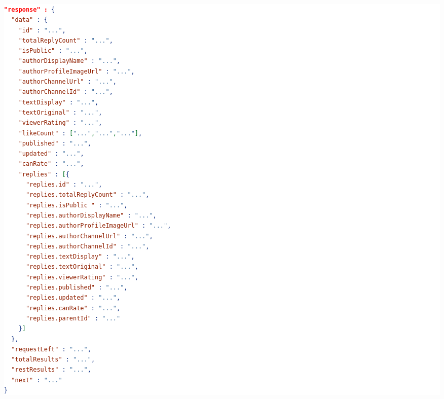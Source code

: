 
````json
"response" : {
  "data" : {
    "id" : "...",
    "totalReplyCount" : "...",
    "isPublic" : "...",
    "authorDisplayName" : "...",
    "authorProfileImageUrl" : "...",
    "authorChannelUrl" : "...",
    "authorChannelId" : "...",
    "textDisplay" : "...",
    "textOriginal" : "...",
    "viewerRating" : "...",
    "likeCount" : ["...","...","..."],
    "published" : "...",
    "updated" : "...",
    "canRate" : "...",
    "replies" : [{
      "replies.id" : "...",
      "replies.totalReplyCount" : "...",
      "replies.isPublic " : "...",
      "replies.authorDisplayName" : "...",
      "replies.authorProfileImageUrl" : "...",
      "replies.authorChannelUrl" : "...",
      "replies.authorChannelId" : "...",
      "replies.textDisplay" : "...",
      "replies.textOriginal" : "...",
      "replies.viewerRating" : "...",
      "replies.published" : "...",
      "replies.updated" : "...",
      "replies.canRate" : "...",
      "replies.parentId" : "..."
    }]
  },
  "requestLeft" : "...",
  "totalResults" : "...",
  "restResults" : "...",
  "next" : "..."
}
````